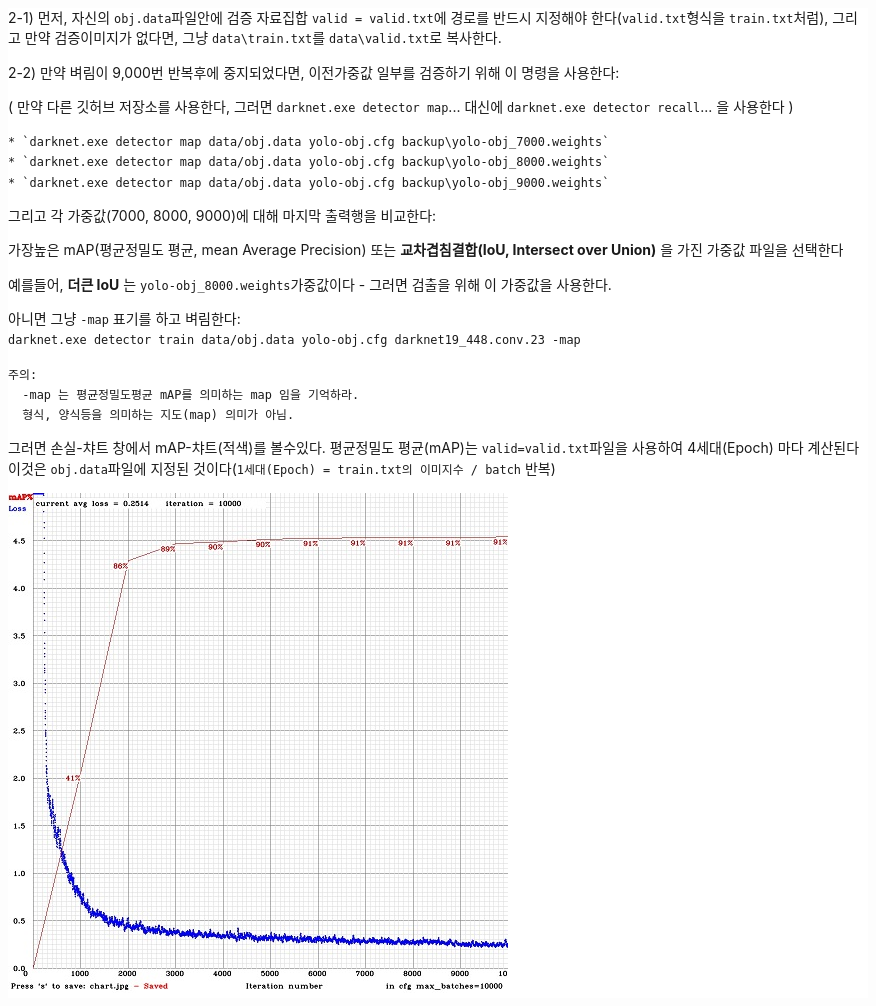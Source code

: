   2-1) 먼저, 자신의 `obj.data`파일안에 검증 자료집합 `valid = valid.txt`에 경로를 반드시 지정해야 한다(`valid.txt`형식을 `train.txt`처럼), 그리고 만약 검증이미지가 없다면, 그냥 `data\train.txt`를 `data\valid.txt`로 복사한다.

  2-2) 만약 벼림이 9,000번 반복후에 중지되었다면, 이전가중값 일부를 검증하기 위해 이 명령을 사용한다:

  ( 만약 다른 깃허브 저장소를 사용한다, 그러면 `darknet.exe detector map`... 대신에 `darknet.exe detector recall`... 을 사용한다 )

    * `darknet.exe detector map data/obj.data yolo-obj.cfg backup\yolo-obj_7000.weights`
    * `darknet.exe detector map data/obj.data yolo-obj.cfg backup\yolo-obj_8000.weights`
    * `darknet.exe detector map data/obj.data yolo-obj.cfg backup\yolo-obj_9000.weights`

  그리고 각 가중값(7000, 8000, 9000)에 대해 마지막 출력행을 비교한다:

  가장높은 mAP(평균정밀도 평균, mean Average Precision) 또는 **교차겹침결합(IoU, Intersect over Union)** 을 가진 가중값 파일을 선택한다

  예를들어, **더큰 IoU** 는 `yolo-obj_8000.weights`가중값이다 - 그러면 검출을 위해 이 가중값을 사용한다.  

  아니면 그냥 `-map` 표기를 하고 벼림한다:  
  `darknet.exe detector train data/obj.data yolo-obj.cfg darknet19_448.conv.23 -map`  
  ```  
  주의:
    -map 는 평균정밀도평균 mAP를 의미하는 map 임을 기억하라.
    형식, 양식등을 의미하는 지도(map) 의미가 아님.
  ```  
  그러면 손실-챠트 창에서 mAP-챠트(적색)를 볼수있다. 평균정밀도 평균(mAP)는 `valid=valid.txt`파일을 사용하여 4세대(Epoch) 마다 계산된다 이것은 `obj.data`파일에 지정된 것이다(`1세대(Epoch) = train.txt의 이미지수 / batch` 반복)

  ![손실_챠트-mAP_챠트](./images/손실_챠트-mAP_챠트.jpg)  
